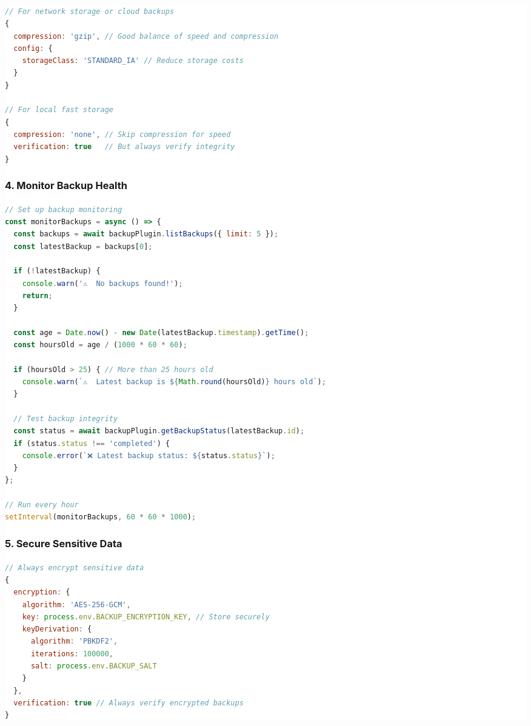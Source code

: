 ```javascript
// For network storage or cloud backups
{
  compression: 'gzip', // Good balance of speed and compression
  config: {
    storageClass: 'STANDARD_IA' // Reduce storage costs
  }
}

// For local fast storage
{
  compression: 'none', // Skip compression for speed
  verification: true   // But always verify integrity
}
```

### 4. Monitor Backup Health

```javascript
// Set up backup monitoring
const monitorBackups = async () => {
  const backups = await backupPlugin.listBackups({ limit: 5 });
  const latestBackup = backups[0];
  
  if (!latestBackup) {
    console.warn('⚠️  No backups found!');
    return;
  }
  
  const age = Date.now() - new Date(latestBackup.timestamp).getTime();
  const hoursOld = age / (1000 * 60 * 60);
  
  if (hoursOld > 25) { // More than 25 hours old
    console.warn(`⚠️  Latest backup is ${Math.round(hoursOld)} hours old`);
  }
  
  // Test backup integrity
  const status = await backupPlugin.getBackupStatus(latestBackup.id);
  if (status.status !== 'completed') {
    console.error(`❌ Latest backup status: ${status.status}`);
  }
};

// Run every hour
setInterval(monitorBackups, 60 * 60 * 1000);
```

### 5. Secure Sensitive Data

```javascript
// Always encrypt sensitive data
{
  encryption: {
    algorithm: 'AES-256-GCM',
    key: process.env.BACKUP_ENCRYPTION_KEY, // Store securely
    keyDerivation: {
      algorithm: 'PBKDF2',
      iterations: 100000,
      salt: process.env.BACKUP_SALT
    }
  },
  verification: true // Always verify encrypted backups
}
```
